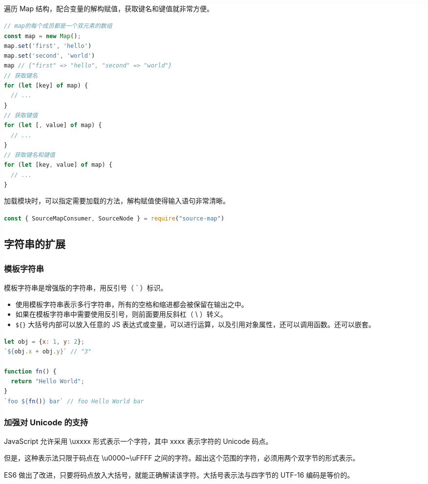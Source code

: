 遍历 Map 结构，配合变量的解构赋值，获取键名和键值就非常方便。

```js
// map的每个成员都是一个双元素的数组
const map = new Map();
map.set('first', 'hello')
map.set('second', 'world')
map // {"first" => "hello", "second" => "world"}
// 获取键名
for (let [key] of map) {
  // ...
}
// 获取键值
for (let [, value] of map) {
  // ...
}
// 获取键名和键值
for (let [key, value] of map) {
  // ...
}
```

加载模块时，可以指定需要加载的方法，解构赋值使得输入语句非常清晰。

```js
const { SourceMapConsumer, SourceNode } = require("source-map")
```

## 字符串的扩展

### 模板字符串

模板字符串是增强版的字符串，用反引号（ ` ）标识。

+ 使用模板字符串表示多行字符串，所有的空格和缩进都会被保留在输出之中。
+ 如果在模板字符串中需要使用反引号，则前面要用反斜杠（ \ ）转义。
+ `${}` 大括号内部可以放入任意的 JS 表达式或变量，可以进行运算，以及引用对象属性，还可以调用函数。还可以嵌套。

```js
let obj = {x: 1, y: 2};
`${obj.x + obj.y}` // "3"

function fn() {
  return "Hello World";
}
`foo ${fn()} bar` // foo Hello World bar
```

### 加强对 Unicode 的支持

JavaScript 允许采用 \uxxxx 形式表示一个字符，其中 xxxx 表示字符的 Unicode 码点。

但是，这种表示法只限于码点在 \u0000~\uFFFF 之间的字符。超出这个范围的字符，必须用两个双字节的形式表示。

ES6 做出了改进，只要将码点放入大括号，就能正确解读该字符。大括号表示法与四字节的 UTF-16 编码是等价的。


  ['a' + 'bc']: 123,
  [mySymbol]: 'Hello!'